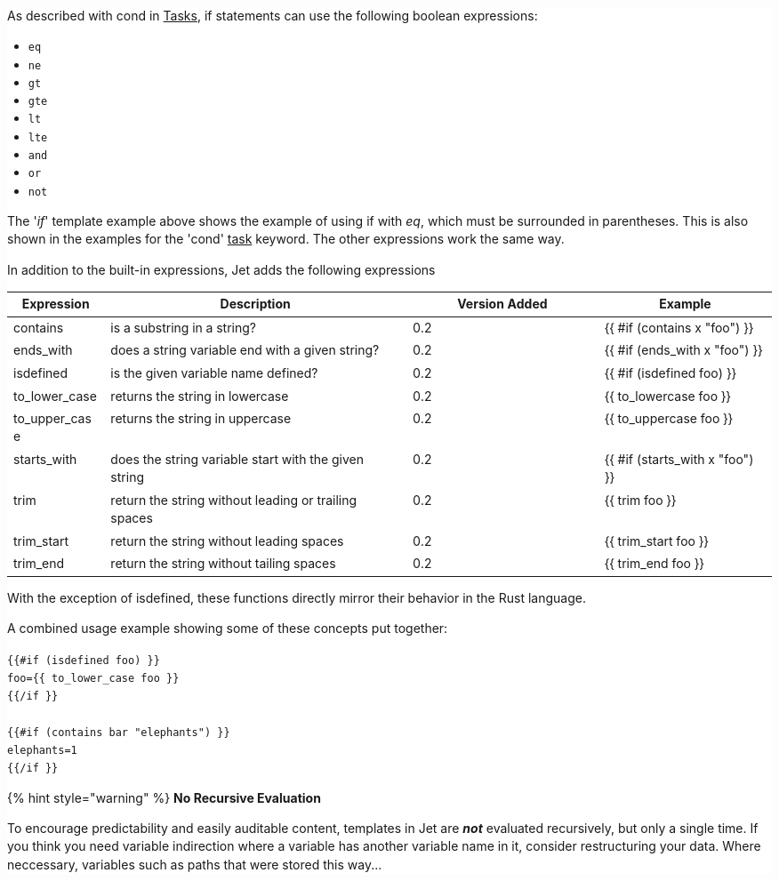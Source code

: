 

As described with cond in [Tasks](tasks-and-task-modifiers.md), if statements can use the following boolean expressions:

* `eq`
* `ne`
* `gt`
* `gte`
* `lt`
* `lte`
* `and`
* `or`
* `not`



The '_if_' template example above shows the example of using if with _eq_, which must be surrounded in parentheses.  This is also shown in the examples for the 'cond' [task](tasks-and-task-modifiers.md) keyword.  The other expressions work the same way.

In addition to the built-in expressions, Jet adds the following expressions



<table><thead><tr><th>Expression</th><th>Description</th><th width="202">Version Added</th><th>Example</th></tr></thead><tbody><tr><td>contains</td><td>is a substring in a string?</td><td>0.2</td><td>{{ #if (contains x "foo") }}</td></tr><tr><td>ends_with</td><td>does a string variable end with a given string?</td><td>0.2</td><td>{{ #if (ends_with x "foo") }}</td></tr><tr><td>isdefined</td><td>is the given variable name defined?</td><td>0.2</td><td>{{ #if (isdefined foo) }}</td></tr><tr><td>to_lower_case</td><td>returns the string in lowercase</td><td>0.2</td><td>{{ to_lowercase foo }}</td></tr><tr><td>to_upper_case</td><td>returns the string in uppercase</td><td>0.2</td><td>{{ to_uppercase foo }}</td></tr><tr><td>starts_with</td><td>does the string variable start with the given string</td><td>0.2</td><td>{{ #if (starts_with x "foo") }}</td></tr><tr><td>trim</td><td>return the string without leading or trailing spaces</td><td>0.2</td><td>{{ trim foo }}</td></tr><tr><td>trim_start</td><td>return the string without leading spaces</td><td>0.2</td><td>{{ trim_start foo }}</td></tr><tr><td>trim_end</td><td>return the string without tailing spaces</td><td>0.2</td><td>{{ trim_end foo }}</td></tr></tbody></table>

With the exception of isdefined, these functions directly mirror their behavior in the Rust language.

A combined usage example showing some of these concepts put together:

```
{{#if (isdefined foo) }}
foo={{ to_lower_case foo }}
{{/if }}

{{#if (contains bar "elephants") }}
elephants=1
{{/if }}
```

{% hint style="warning" %}
**No Recursive Evaluation**

To encourage predictability and easily auditable content, templates in Jet are _**not**_ evaluated recursively, but only a single time. If you think you need variable indirection where a variable has another variable name in it, consider restructuring your data.  Where neccessary, variables such as paths that were stored this way...
